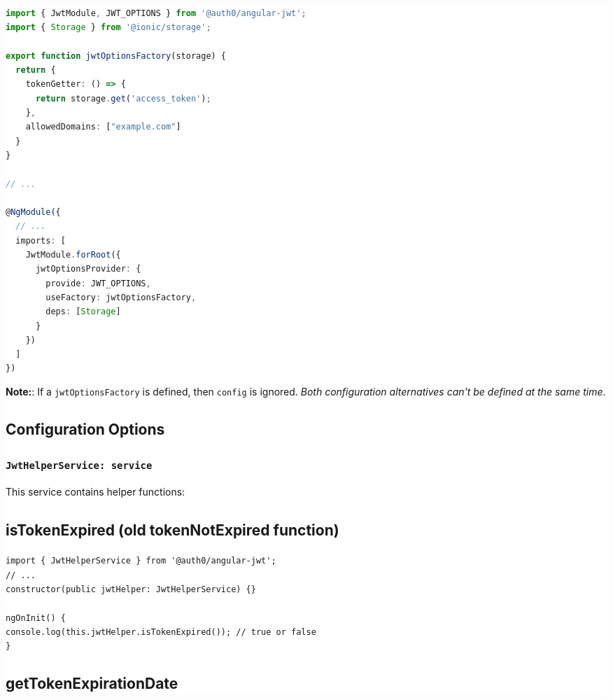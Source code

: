 ```ts
import { JwtModule, JWT_OPTIONS } from '@auth0/angular-jwt';
import { Storage } from '@ionic/storage';

export function jwtOptionsFactory(storage) {
  return {
    tokenGetter: () => {
      return storage.get('access_token');
    },
    allowedDomains: ["example.com"]
  }
}

// ...

@NgModule({
  // ...
  imports: [
    JwtModule.forRoot({
      jwtOptionsProvider: {
        provide: JWT_OPTIONS,
        useFactory: jwtOptionsFactory,
        deps: [Storage]
      }
    })
  ]
})
```

**Note:**: If a `jwtOptionsFactory` is defined, then `config` is ignored. _Both configuration alternatives can't be defined at the same time_.

## Configuration Options

### `JwtHelperService: service`

This service contains helper functions:

## isTokenExpired (old tokenNotExpired function)

```
import { JwtHelperService } from '@auth0/angular-jwt';
// ...
constructor(public jwtHelper: JwtHelperService) {}

ngOnInit() {
console.log(this.jwtHelper.isTokenExpired()); // true or false
}
```

## getTokenExpirationDate
